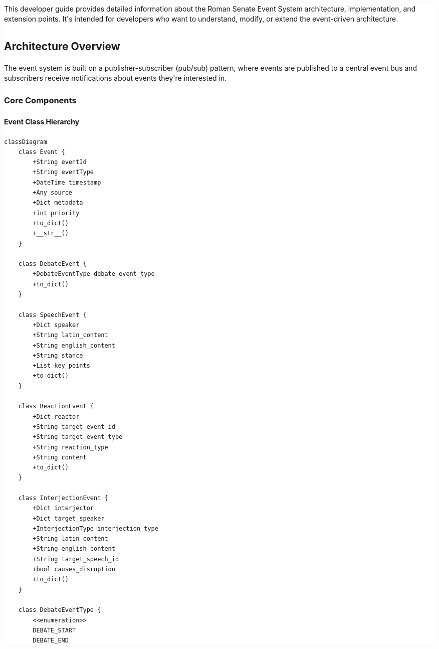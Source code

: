 This developer guide provides detailed information about the Roman Senate Event System architecture, implementation, and extension points. It's intended for developers who want to understand, modify, or extend the event-driven architecture.

## Architecture Overview

The event system is built on a publisher-subscriber (pub/sub) pattern, where events are published to a central event bus and subscribers receive notifications about events they're interested in.

### Core Components

#### Event Class Hierarchy

```mermaid
classDiagram
    class Event {
        +String eventId
        +String eventType
        +DateTime timestamp
        +Any source
        +Dict metadata
        +int priority
        +to_dict()
        +__str__()
    }
    
    class DebateEvent {
        +DebateEventType debate_event_type
        +to_dict()
    }
    
    class SpeechEvent {
        +Dict speaker
        +String latin_content
        +String english_content
        +String stance
        +List key_points
        +to_dict()
    }
    
    class ReactionEvent {
        +Dict reactor
        +String target_event_id
        +String target_event_type
        +String reaction_type
        +String content
        +to_dict()
    }
    
    class InterjectionEvent {
        +Dict interjector
        +Dict target_speaker
        +InterjectionType interjection_type
        +String latin_content
        +String english_content
        +String target_speech_id
        +bool causes_disruption
        +to_dict()
    }
    
    class DebateEventType {
        <<enumeration>>
        DEBATE_START
        DEBATE_END
```